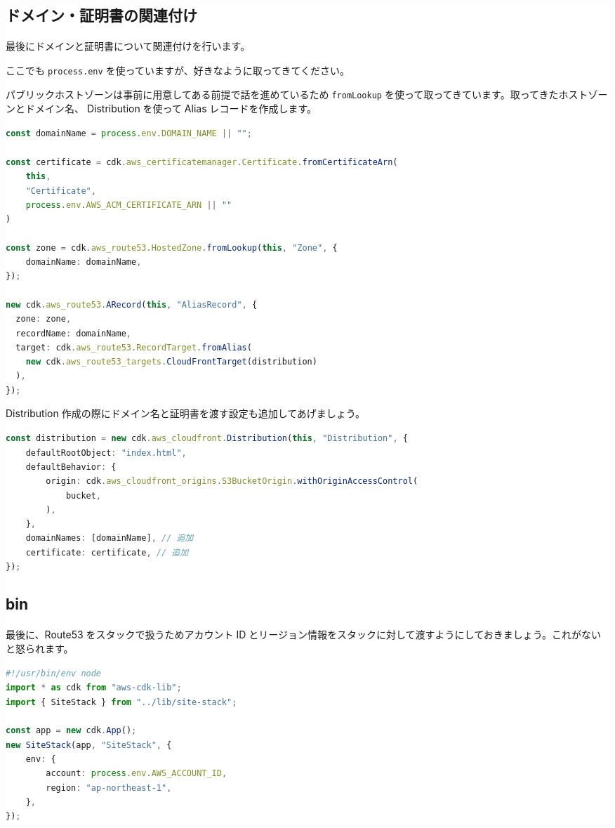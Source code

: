 ## ドメイン・証明書の関連付け

最後にドメインと証明書について関連付けを行います。

ここでも `process.env` を使っていますが、好きなように取ってきてください。

パブリックホストゾーンは事前に用意してある前提で話を進めているため `fromLookup` を使って取ってきています。取ってきたホストゾーンとドメイン名、 Distribution を使って Alias レコードを作成します。

```ts
const domainName = process.env.DOMAIN_NAME || "";

const certificate = cdk.aws_certificatemanager.Certificate.fromCertificateArn(
    this,
    "Certificate",
    process.env.AWS_ACM_CERTIFICATE_ARN || ""
)

const zone = cdk.aws_route53.HostedZone.fromLookup(this, "Zone", {
    domainName: domainName,
});

new cdk.aws_route53.ARecord(this, "AliasRecord", {
  zone: zone,
  recordName: domainName,
  target: cdk.aws_route53.RecordTarget.fromAlias(
    new cdk.aws_route53_targets.CloudFrontTarget(distribution)
  ),
});
```

Distribution 作成の際にドメイン名と証明書を渡す設定も追加してあげましょう。

```ts
const distribution = new cdk.aws_cloudfront.Distribution(this, "Distribution", {
    defaultRootObject: "index.html",
    defaultBehavior: {
        origin: cdk.aws_cloudfront_origins.S3BucketOrigin.withOriginAccessControl(
            bucket,
        ),
    },
    domainNames: [domainName], // 追加
    certificate: certificate, // 追加
});
```

## bin

最後に、Route53 をスタックで扱うためアカウント ID とリージョン情報をスタックに対して渡すようにしておきましょう。これがないと怒られます。

```ts
#!/usr/bin/env node
import * as cdk from "aws-cdk-lib";
import { SiteStack } from "../lib/site-stack";

const app = new cdk.App();
new SiteStack(app, "SiteStack", {
    env: {
        account: process.env.AWS_ACCOUNT_ID,
        region: "ap-northeast-1",
    },
});
```
